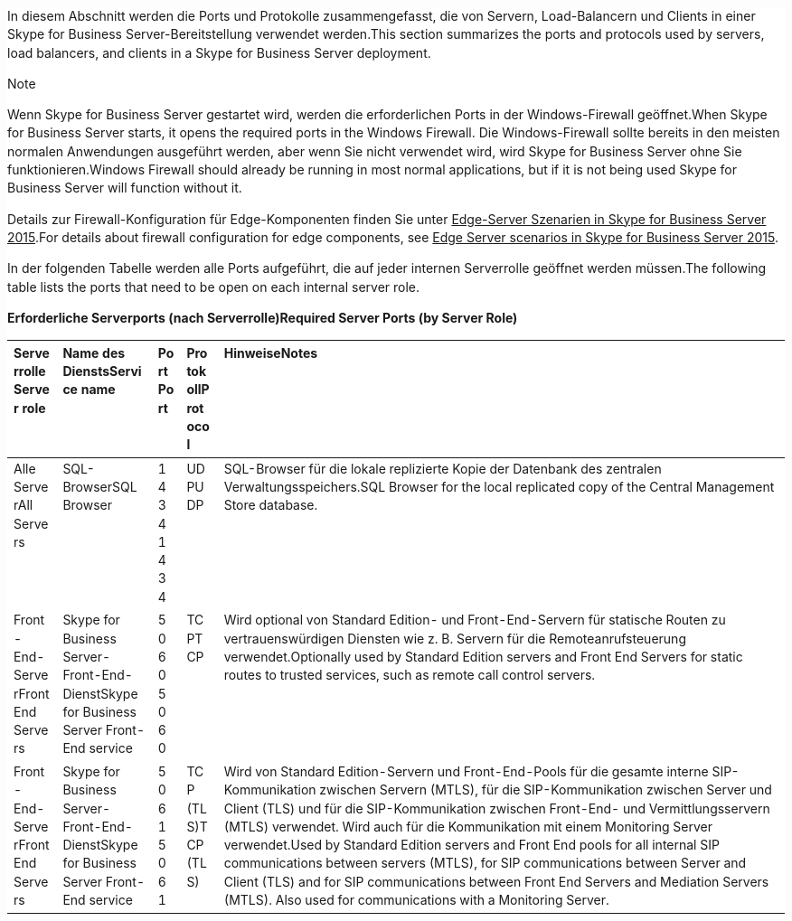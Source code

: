 <span data-ttu-id="3b3b2-117">In diesem Abschnitt werden die Ports und Protokolle zusammengefasst, die von Servern, Load-Balancern und Clients in einer Skype for Business Server-Bereitstellung verwendet werden.</span><span class="sxs-lookup"><span data-stu-id="3b3b2-117">This section summarizes the ports and protocols used by servers, load balancers, and clients in a Skype for Business Server deployment.</span></span>
  
> [!NOTE]
> <span data-ttu-id="3b3b2-118">Wenn Skype for Business Server gestartet wird, werden die erforderlichen Ports in der Windows-Firewall geöffnet.</span><span class="sxs-lookup"><span data-stu-id="3b3b2-118">When Skype for Business Server starts, it opens the required ports in the Windows Firewall.</span></span> <span data-ttu-id="3b3b2-119">Die Windows-Firewall sollte bereits in den meisten normalen Anwendungen ausgeführt werden, aber wenn Sie nicht verwendet wird, wird Skype for Business Server ohne Sie funktionieren.</span><span class="sxs-lookup"><span data-stu-id="3b3b2-119">Windows Firewall should already be running in most normal applications, but if it is not being used Skype for Business Server will function without it.</span></span> 
  
<span data-ttu-id="3b3b2-120">Details zur Firewall-Konfiguration für Edge-Komponenten finden Sie unter [Edge-Server Szenarien in Skype for Business Server 2015](../../plan-your-deployment/edge-server-deployments/scenarios.md).</span><span class="sxs-lookup"><span data-stu-id="3b3b2-120">For details about firewall configuration for edge components, see [Edge Server scenarios in Skype for Business Server 2015](../../plan-your-deployment/edge-server-deployments/scenarios.md).</span></span> 
  
<span data-ttu-id="3b3b2-121">In der folgenden Tabelle werden alle Ports aufgeführt, die auf jeder internen Serverrolle geöffnet werden müssen.</span><span class="sxs-lookup"><span data-stu-id="3b3b2-121">The following table lists the ports that need to be open on each internal server role.</span></span> 
  
<span data-ttu-id="3b3b2-122">**Erforderliche Serverports (nach Serverrolle)**</span><span class="sxs-lookup"><span data-stu-id="3b3b2-122">**Required Server Ports (by Server Role)**</span></span>

|<span data-ttu-id="3b3b2-123">Serverrolle</span><span class="sxs-lookup"><span data-stu-id="3b3b2-123">Server role</span></span>|<span data-ttu-id="3b3b2-124">Name des Diensts</span><span class="sxs-lookup"><span data-stu-id="3b3b2-124">Service name</span></span>|<span data-ttu-id="3b3b2-125">Port</span><span class="sxs-lookup"><span data-stu-id="3b3b2-125">Port</span></span>|<span data-ttu-id="3b3b2-126">Protokoll</span><span class="sxs-lookup"><span data-stu-id="3b3b2-126">Protocol</span></span>|<span data-ttu-id="3b3b2-127">Hinweise</span><span class="sxs-lookup"><span data-stu-id="3b3b2-127">Notes</span></span>|
|:-----|:-----|:-----|:-----|:-----|
|<span data-ttu-id="3b3b2-128">Alle Server</span><span class="sxs-lookup"><span data-stu-id="3b3b2-128">All Servers</span></span>  |<span data-ttu-id="3b3b2-129">SQL-Browser</span><span class="sxs-lookup"><span data-stu-id="3b3b2-129">SQL Browser</span></span>  |<span data-ttu-id="3b3b2-130">1434</span><span class="sxs-lookup"><span data-stu-id="3b3b2-130">1434</span></span>  |<span data-ttu-id="3b3b2-131">UDP</span><span class="sxs-lookup"><span data-stu-id="3b3b2-131">UDP</span></span>  |<span data-ttu-id="3b3b2-132">SQL-Browser für die lokale replizierte Kopie der Datenbank des zentralen Verwaltungsspeichers.</span><span class="sxs-lookup"><span data-stu-id="3b3b2-132">SQL Browser for the local replicated copy of the Central Management Store database.</span></span>  |
|<span data-ttu-id="3b3b2-133">Front-End-Server</span><span class="sxs-lookup"><span data-stu-id="3b3b2-133">Front End Servers</span></span>  |<span data-ttu-id="3b3b2-134">Skype for Business Server-Front-End-Dienst</span><span class="sxs-lookup"><span data-stu-id="3b3b2-134">Skype for Business Server Front-End service</span></span>  |<span data-ttu-id="3b3b2-135">5060</span><span class="sxs-lookup"><span data-stu-id="3b3b2-135">5060</span></span>  |<span data-ttu-id="3b3b2-136">TCP</span><span class="sxs-lookup"><span data-stu-id="3b3b2-136">TCP</span></span>  |<span data-ttu-id="3b3b2-137">Wird optional von Standard Edition- und Front-End-Servern für statische Routen zu vertrauenswürdigen Diensten wie z. B. Servern für die Remoteanrufsteuerung verwendet.</span><span class="sxs-lookup"><span data-stu-id="3b3b2-137">Optionally used by Standard Edition servers and Front End Servers for static routes to trusted services, such as remote call control servers.</span></span>  |
|<span data-ttu-id="3b3b2-138">Front-End-Server</span><span class="sxs-lookup"><span data-stu-id="3b3b2-138">Front End Servers</span></span>  |<span data-ttu-id="3b3b2-139">Skype for Business Server-Front-End-Dienst</span><span class="sxs-lookup"><span data-stu-id="3b3b2-139">Skype for Business Server Front-End service</span></span>  |<span data-ttu-id="3b3b2-140">5061</span><span class="sxs-lookup"><span data-stu-id="3b3b2-140">5061</span></span>  | <span data-ttu-id="3b3b2-141">TCP (TLS)</span><span class="sxs-lookup"><span data-stu-id="3b3b2-141">TCP (TLS)</span></span> |<span data-ttu-id="3b3b2-p106">Wird von Standard Edition-Servern und Front-End-Pools für die gesamte interne SIP-Kommunikation zwischen Servern (MTLS), für die SIP-Kommunikation zwischen Server und Client (TLS) und für die SIP-Kommunikation zwischen Front-End- und Vermittlungsservern (MTLS) verwendet. Wird auch für die Kommunikation mit einem Monitoring Server verwendet.</span><span class="sxs-lookup"><span data-stu-id="3b3b2-p106">Used by Standard Edition servers and Front End pools for all internal SIP communications between servers (MTLS), for SIP communications between Server and Client (TLS) and for SIP communications between Front End Servers and Mediation Servers (MTLS). Also used for communications with a Monitoring Server.</span></span>  |